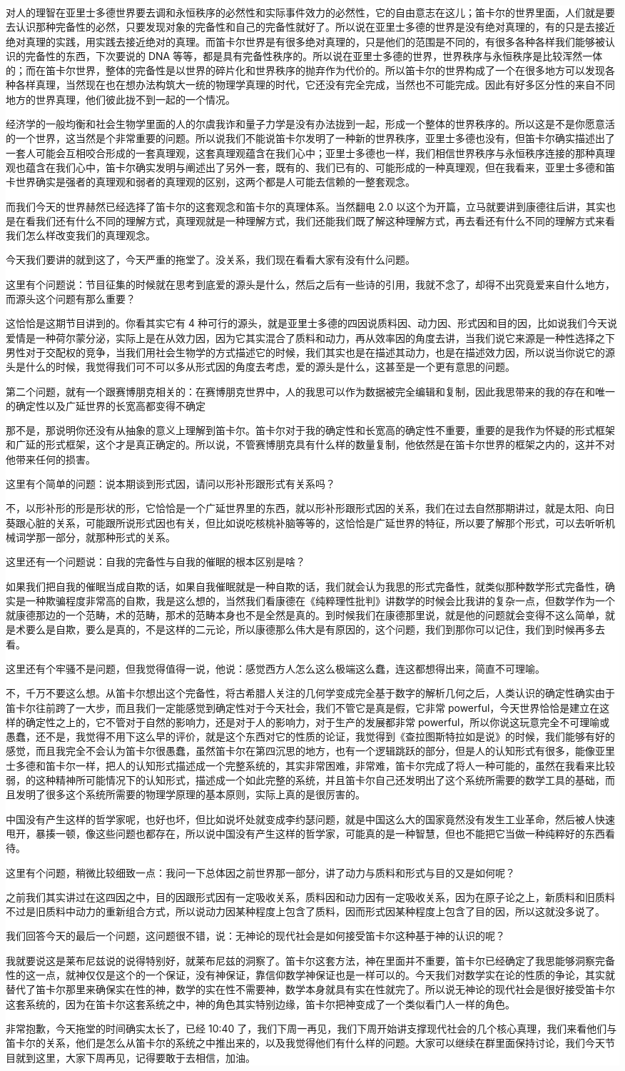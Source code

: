 对人的理智在亚里士多德世界要去调和永恒秩序的必然性和实际事件效力的必然性，它的自由意志在这儿；笛卡尔的世界里面，人们就是要去认识那种完备性的必然，只要发现对象的完备性和自己的完备性就好了。所以说在亚里士多德的世界是没有绝对真理的，有的只是去接近绝对真理的实践，用实践去接近绝对的真理。而笛卡尔世界是有很多绝对真理的，只是他们的范围是不同的，有很多各种各样我们能够被认识的完备性的东西，下次要说的 DNA 等等，都是具有完备性秩序的。所以说在亚里士多德的世界，世界秩序与永恒秩序是比较浑然一体的；而在笛卡尔世界，整体的完备性是以世界的碎片化和世界秩序的抛弃作为代价的。所以笛卡尔的世界构成了一个在很多地方可以发现各种各样真理，当然现在也在想办法构筑大一统的物理学真理的时代，它还没有完全完成，当然也不可能完成。因此有好多区分性的来自不同地方的世界真理，他们彼此拢不到一起的一个情况。 

经济学的一般均衡和社会生物学里面的人的尔虞我诈和量子力学是没有办法拢到一起，形成一个整体的世界秩序的。所以这是不是你愿意活的一个世界，这当然是个非常重要的问题。所以说我们不能说笛卡尔发明了一种新的世界秩序，亚里士多德也没有，但笛卡尔确实描述出了一套人可能会互相咬合形成的一套真理观，这套真理观蕴含在我们心中；亚里士多德也一样，我们相信世界秩序与永恒秩序连接的那种真理观也蕴含在我们心中，笛卡尔确实发明与阐述出了另外一套，既有的、我们已有的、可能形成的一种真理观，但在我看来，亚里士多德和笛卡世界确实是强者的真理观和弱者的真理观的区别，这两个都是人可能去信赖的一整套观念。

而我们今天的世界赫然已经选择了笛卡尔的这套观念和笛卡尔的真理体系。当然翻电 2.0 以这个为开篇，立马就要讲到康德往后讲，其实也是在看我们还有什么不同的理解方式，真理观就是一种理解方式，我们还能我们既了解这种理解方式，再去看还有什么不同的理解方式来看我们怎么样改变我们的真理观念。

今天我们要讲的就到这了，今天严重的拖堂了。没关系，我们现在看看大家有没有什么问题。

这里有个问题说：节目征集的时候就在思考到底爱的源头是什么，然后之后有一些诗的引用，我就不念了，却得不出究竟爱来自什么地方，而源头这个问题有那么重要？

这恰恰是这期节目讲到的。你看其实它有 4 种可行的源头，就是亚里士多德的四因说质料因、动力因、形式因和目的因，比如说我们今天说爱情是一种荷尔蒙分泌，实际上是在从效力因，因为它其实混合了质料和动力，再从效率因的角度去讲，当我们说它来源是一种性选择之下男性对于交配权的竞争，当我们用社会生物学的方式描述它的时候，我们其实也是在描述其动力，也是在描述效力因，所以说当你说它的源头是什么的时候，我觉得我们可不可以多从形式因的角度去考虑，爱的源头是什么，这甚至是一个更有意思的问题。 

第二个问题，就有一个跟赛博朋克相关的：在赛博朋克世界中，人的我思可以作为数据被完全编辑和复制，因此我思带来的我的存在和唯一的确定性以及广延世界的长宽高都变得不确定

那不是，那说明你还没有从抽象的意义上理解到笛卡尔。笛卡尔对于我的确定性和长宽高的确定性不重要，重要的是我作为怀疑的形式框架和广延的形式框架，这个才是真正确定的。所以说，不管赛博朋克具有什么样的数量复制，他依然是在笛卡尔世界的框架之内的，这并不对他带来任何的损害。 

这里有个简单的问题：说本期谈到形式因，请问以形补形跟形式有关系吗？

不，以形补形的形是形状的形，它恰恰是一个广延世界里的东西，就以形补形跟形式因的关系，我们在过去自然那期讲过，就是太阳、向日葵跟心脏的关系，可能跟所说形式因也有关，但比如说吃核桃补脑等等的，这恰恰是广延世界的特征，所以要了解那个形式，可以去听听机械词学那一部分，就那种形式的关系。 

这里还有一个问题说：自我的完备性与自我的催眠的根本区别是啥？

如果我们把自我的催眠当成自欺的话，如果自我催眠就是一种自欺的话，我们就会认为我思的形式完备性，就类似那种数学形式完备性，确实是一种欺骗程度非常高的自欺，我是这么想的，当然我们看康德在《纯粹理性批判》讲数学的时候会比我讲的复杂一点，但数学作为一个就康德那边的一个范畴，术的范畴，那术的范畴本身也不是全然是真的。到时候我们在康德那里说，就是他的问题就会变得不这么简单，就是术要么是自欺，要么是真的，不是这样的二元论，所以康德那么伟大是有原因的，这个问题，我们到那你可以记住，我们到时候再多去看。

这里还有个牢骚不是问题，但我觉得值得一说，他说：感觉西方人怎么这么极端这么蠢，连这都想得出来，简直不可理喻。

不，千万不要这么想。从笛卡尔想出这个完备性，将古希腊人关注的几何学变成完全基于数字的解析几何之后，人类认识的确定性确实由于笛卡尔往前跨了一大步，而且我们一定能感觉到确定性对于今天社会，我们不管它是真是假，它非常 powerful，今天世界恰恰是建立在这样的确定性之上的，它不管对于自然的影响力，还是对于人的影响力，对于生产的发展都非常 powerful，所以你说这玩意完全不可理喻或愚蠢，还不是，我觉得不用下这么早的评价，就是这个东西对它的性质的论证，我觉得到《查拉图斯特拉如是说》的时候，我们能够有好的感觉，而且我完全不会认为笛卡尔很愚蠢，虽然笛卡尔在第四沉思的地方，也有一个逻辑跳跃的部分，但是人的认知形式有很多，能像亚里士多德和笛卡尔一样，把人的认知形式描述成一个完整系统的，其实非常困难，非常难，笛卡尔完成了将人一种可能的，虽然在我看来比较弱，的这种精神所可能情况下的认知形式，描述成一个如此完整的系统，并且笛卡尔自己还发明出了这个系统所需要的数学工具的基础，而且发明了很多这个系统所需要的物理学原理的基本原则，实际上真的是很厉害的。

中国没有产生这样的哲学家呢，也好也坏，但比如说坏处就变成李约瑟问题，就是中国这么大的国家竟然没有发生工业革命，然后被人快速甩开，暴揍一顿，像这些问题也都存在，所以说中国没有产生这样的哲学家，可能真的是一种智慧，但也不能把它当做一种纯粹好的东西看待。 

这里有个问题，稍微比较细致一点：我问一下总体因之前世界那一部分，讲了动力与质料和形式与目的又是如何呢？

之前我们其实讲过在这四因之中，目的因跟形式因有一定吸收关系，质料因和动力因有一定吸收关系，因为在原子论之上，新质料和旧质料不过是旧质料中动力的重新组合方式，所以说动力因某种程度上包含了质料，因而形式因某种程度上包含了目的因，所以这就没多说了。

我们回答今天的最后一个问题，这问题很不错，说：无神论的现代社会是如何接受笛卡尔这种基于神的认识的呢？

我就要说这是莱布尼兹说的说得特别好，就莱布尼兹的洞察了。笛卡尔这套方法，神在里面并不重要，笛卡尔已经确定了我思能够洞察完备性的这一点，就神仅仅是这个的一个保证，没有神保证，靠信仰数学神保证也是一样可以的。今天我们对数学实在论的性质的争论，其实就替代了笛卡尔那里来确保实在性的神，数学的实在性不需要神，数学本身就具有实在性就完了。所以说无神论的现代社会是很好接受笛卡尔这套系统的，因为在笛卡尔这套系统之中，神的角色其实特别边缘，笛卡尔把神变成了一个类似看门人一样的角色。 

非常抱歉，今天拖堂的时间确实太长了，已经 10:40 了，我们下周一再见，我们下周开始讲支撑现代社会的几个核心真理，我们来看他们与笛卡尔的关系，他们是怎么从笛卡尔的系统之中推出来的，以及我觉得他们有什么样的问题。大家可以继续在群里面保持讨论，我们今天节目就到这里，大家下周再见，记得要敢于去相信，加油。 